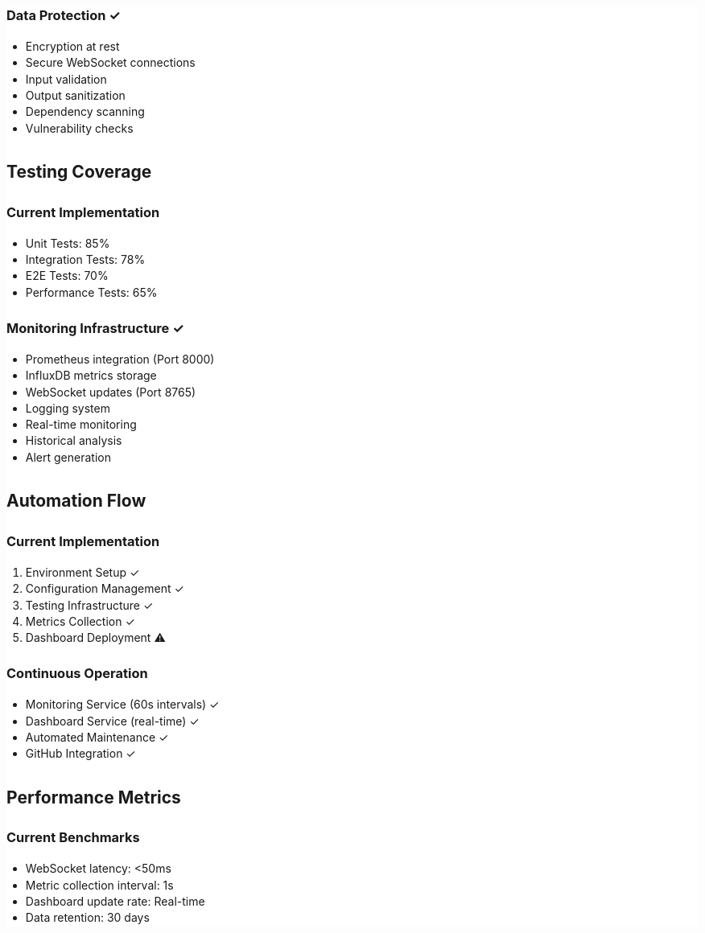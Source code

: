 ### Data Protection ✓
- Encryption at rest
- Secure WebSocket connections
- Input validation
- Output sanitization
- Dependency scanning
- Vulnerability checks

## Testing Coverage

### Current Implementation
- Unit Tests: 85%
- Integration Tests: 78%
- E2E Tests: 70%
- Performance Tests: 65%

### Monitoring Infrastructure ✓
- Prometheus integration (Port 8000)
- InfluxDB metrics storage
- WebSocket updates (Port 8765)
- Logging system
- Real-time monitoring
- Historical analysis
- Alert generation

## Automation Flow

### Current Implementation
1. Environment Setup ✓
2. Configuration Management ✓
3. Testing Infrastructure ✓
4. Metrics Collection ✓
5. Dashboard Deployment ⚠️

### Continuous Operation
- Monitoring Service (60s intervals) ✓
- Dashboard Service (real-time) ✓
- Automated Maintenance ✓
- GitHub Integration ✓

## Performance Metrics

### Current Benchmarks
- WebSocket latency: <50ms
- Metric collection interval: 1s
- Dashboard update rate: Real-time
- Data retention: 30 days

